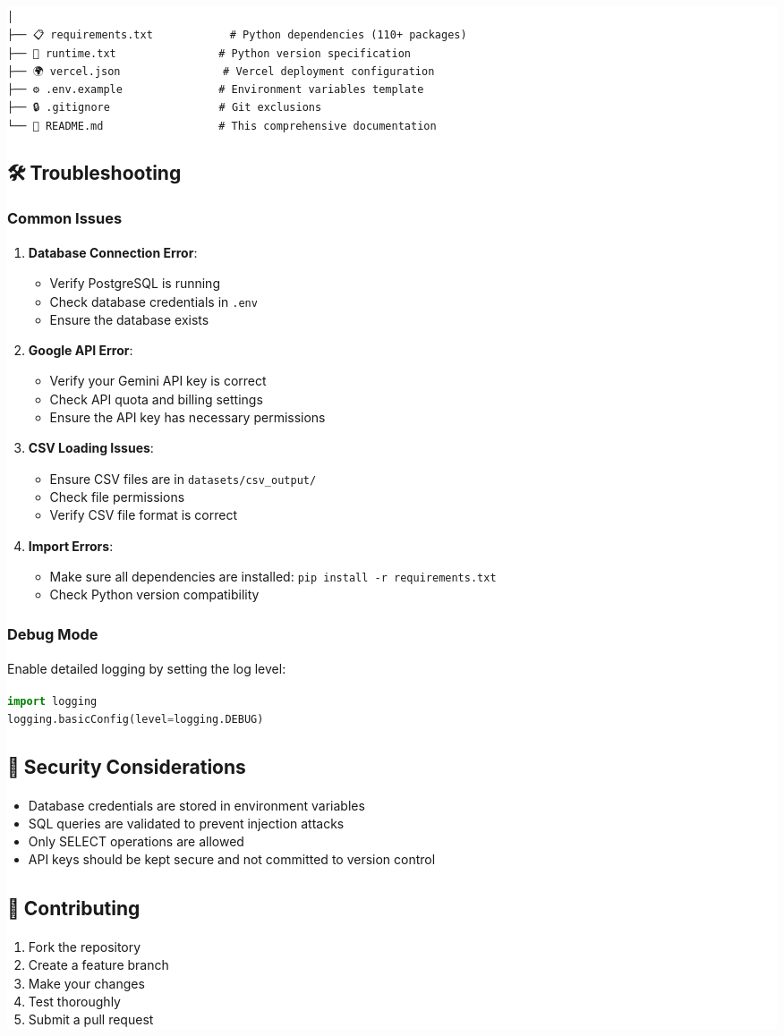 ```
│
├── 📋 requirements.txt            # Python dependencies (110+ packages)
├── 🚀 runtime.txt                # Python version specification
├── 🌍 vercel.json                # Vercel deployment configuration
├── ⚙️ .env.example               # Environment variables template
├── 🔒 .gitignore                 # Git exclusions
└── 📖 README.md                  # This comprehensive documentation
```

## 🛠️ Troubleshooting

### Common Issues

1. **Database Connection Error**:
   - Verify PostgreSQL is running
   - Check database credentials in `.env`
   - Ensure the database exists

2. **Google API Error**:
   - Verify your Gemini API key is correct
   - Check API quota and billing settings
   - Ensure the API key has necessary permissions

3. **CSV Loading Issues**:
   - Ensure CSV files are in `datasets/csv_output/`
   - Check file permissions
   - Verify CSV file format is correct

4. **Import Errors**:
   - Make sure all dependencies are installed: `pip install -r requirements.txt`
   - Check Python version compatibility

### Debug Mode

Enable detailed logging by setting the log level:

```python
import logging
logging.basicConfig(level=logging.DEBUG)
```

## 🔐 Security Considerations

- Database credentials are stored in environment variables
- SQL queries are validated to prevent injection attacks
- Only SELECT operations are allowed
- API keys should be kept secure and not committed to version control

## 📝 Contributing

1. Fork the repository
2. Create a feature branch
3. Make your changes
4. Test thoroughly
5. Submit a pull request
